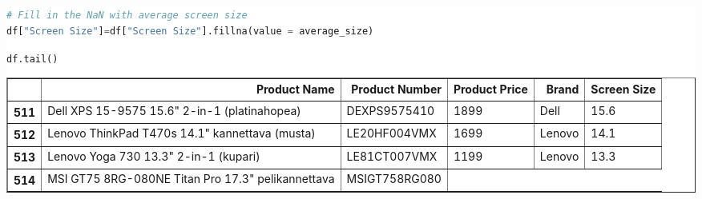 

```python
# Fill in the NaN with average screen size
df["Screen Size"]=df["Screen Size"].fillna(value = average_size)
```


```python
df.tail()
```




<div>
<style scoped>
    .dataframe tbody tr th:only-of-type {
        vertical-align: middle;
    }

    .dataframe tbody tr th {
        vertical-align: top;
    }

    .dataframe thead th {
        text-align: right;
    }
</style>
<table border="1" class="dataframe">
  <thead>
    <tr style="text-align: right;">
      <th></th>
      <th>Product Name</th>
      <th>Product Number</th>
      <th>Product Price</th>
      <th>Brand</th>
      <th>Screen Size</th>
    </tr>
  </thead>
  <tbody>
    <tr>
      <th>511</th>
      <td>Dell XPS 15-9575 15.6" 2-in-1 (platinahopea)</td>
      <td>DEXPS9575410</td>
      <td>1899</td>
      <td>Dell</td>
      <td>15.6</td>
    </tr>
    <tr>
      <th>512</th>
      <td>Lenovo ThinkPad T470s 14.1" kannettava (musta)</td>
      <td>LE20HF004VMX</td>
      <td>1699</td>
      <td>Lenovo</td>
      <td>14.1</td>
    </tr>
    <tr>
      <th>513</th>
      <td>Lenovo Yoga 730 13.3" 2-in-1 (kupari)</td>
      <td>LE81CT007VMX</td>
      <td>1199</td>
      <td>Lenovo</td>
      <td>13.3</td>
    </tr>
    <tr>
      <th>514</th>
      <td>MSI GT75 8RG-080NE Titan Pro 17.3" pelikannettava</td>
      <td>MSIGT758RG080</td>